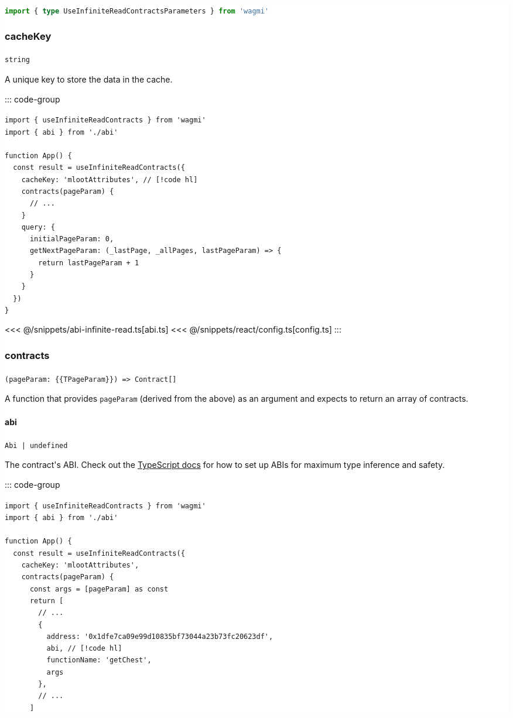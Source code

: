 ```ts
import { type UseInfiniteReadContractsParameters } from 'wagmi'
```

### cacheKey

`string`

A unique key to store the data in the cache.

::: code-group
```tsx [index.tsx]
import { useInfiniteReadContracts } from 'wagmi'
import { abi } from './abi'

function App() {
  const result = useInfiniteReadContracts({
    cacheKey: 'mlootAttributes', // [!code hl]
    contracts(pageParam) {
      // ...
    }
    query: {
      initialPageParam: 0,
      getNextPageParam: (_lastPage, _allPages, lastPageParam) => {
        return lastPageParam + 1
      }
    }
  })
}
```
<<< @/snippets/abi-infinite-read.ts[abi.ts]
<<< @/snippets/react/config.ts[config.ts]
:::

### contracts

`(pageParam: {{TPageParam}}) => Contract[]`

A function that provides `pageParam` (derived from the above) as an argument and expects to return an array of contracts.

#### abi

`Abi | undefined`

The contract's ABI. Check out the [TypeScript docs](/react/typescript#const-assert-abis-typed-data) for how to set up ABIs for maximum type inference and safety.

::: code-group
```tsx [index.tsx]
import { useInfiniteReadContracts } from 'wagmi'
import { abi } from './abi'

function App() {
  const result = useInfiniteReadContracts({
    cacheKey: 'mlootAttributes',
    contracts(pageParam) {
      const args = [pageParam] as const
      return [
        // ...
        {  
          address: '0x1dfe7ca09e99d10835bf73044a23b73fc20623df',
          abi, // [!code hl]
          functionName: 'getChest', 
          args 
        },
        // ...
      ]
```